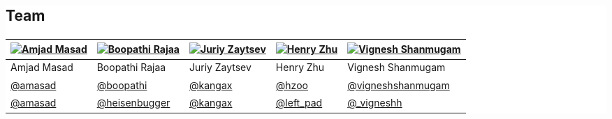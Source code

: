 ## Team

[![Amjad Masad](https://avatars.githubusercontent.com/u/587518?s=96)](https://github.com/amasad) | [![Boopathi Rajaa](https://avatars.githubusercontent.com/u/294474?s=96)](https://github.com/boopathi) | [![Juriy Zaytsev](https://avatars.githubusercontent.com/u/383?s=96)](https://github.com/kangax) | [![Henry Zhu](https://avatars.githubusercontent.com/u/588473?s=96)](https://github.com/hzoo) | [![Vignesh Shanmugam](https://avatars0.githubusercontent.com/u/3902525?s=96)](https://github.com/vigneshshanmugam)
---|---|---|---|---|
Amjad Masad | Boopathi Rajaa | Juriy Zaytsev | Henry Zhu | Vignesh Shanmugam
[@amasad](https://github.com/amasad) | [@boopathi](https://github.com/boopathi) | [@kangax](https://github.com/kangax) | [@hzoo](https://github.com/hzoo) | [@vigneshshanmugam](https://github.com/vigneshshanmugam)
[@amasad](https://twitter.com/amasad) | [@heisenbugger](https://twitter.com/heisenbugger) | [@kangax](https://twitter.com/kangax) | [@left_pad](https://twitter.com/left_pad) | [@_vigneshh](https://twitter.com/_vigneshh)
